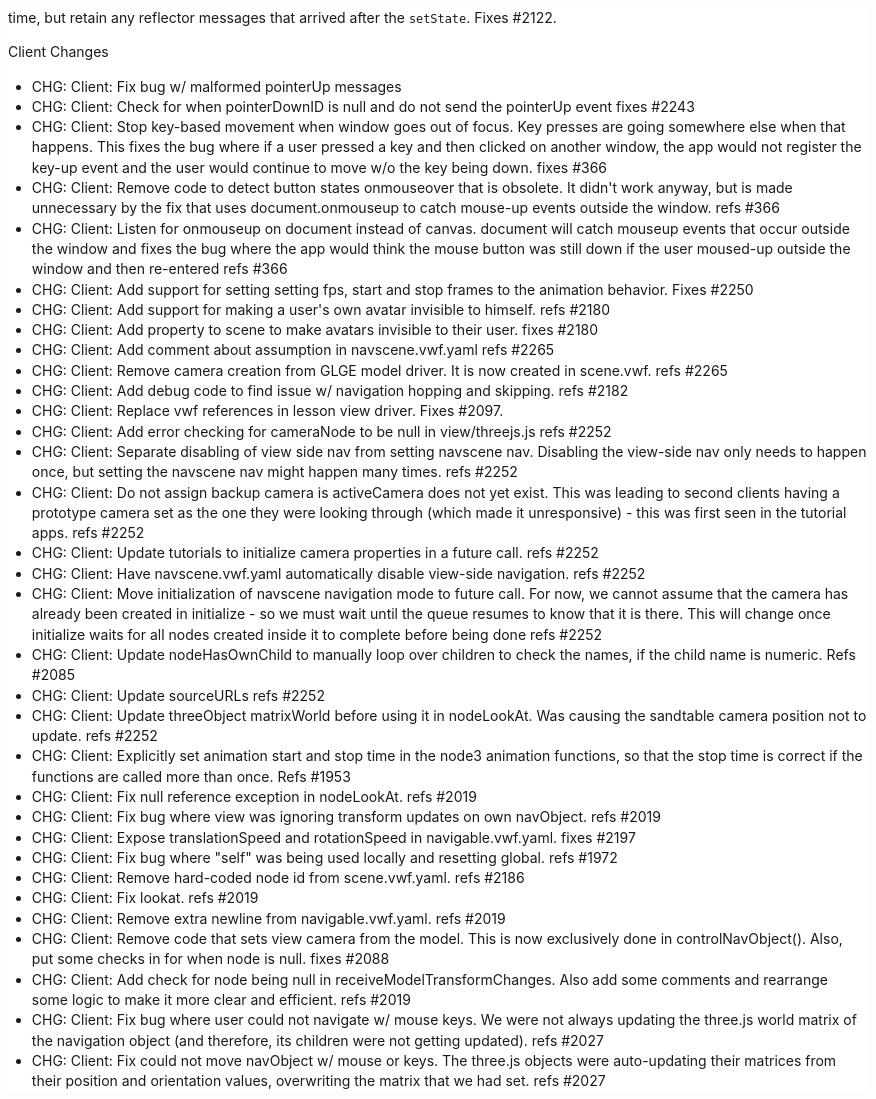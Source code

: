 time, but retain any reflector messages that arrived after the `setState`. Fixes #2122.

Client Changes

- CHG: Client: Fix bug w/ malformed pointerUp messages
- CHG: Client: Check for when pointerDownID is null and do not send the pointerUp event fixes #2243
- CHG: Client: Stop key-based movement when window goes out of focus. Key presses are going somewhere else when that happens. This fixes the bug where if a user pressed a key and then clicked on another window, the app would not register the key-up event and the user would continue to move w/o the key being down. fixes #366
- CHG: Client: Remove code to detect button states onmouseover that is obsolete. It didn't work anyway, but is made unnecessary by the fix that uses document.onmouseup to catch mouse-up events outside the window. refs #366
- CHG: Client: Listen for onmouseup on document instead of canvas. document will catch mouseup events that occur outside the window and fixes the bug where the app would think the mouse button was still down if the user moused-up outside the window and then re-entered refs #366
- CHG: Client: Add support for setting setting fps, start and stop frames to the animation behavior. Fixes #2250
- CHG: Client: Add support for making a user's own avatar invisible to himself. refs #2180
- CHG: Client: Add property to scene to make avatars invisible to their user. fixes #2180
- CHG: Client: Add comment about assumption in navscene.vwf.yaml refs #2265
- CHG: Client: Remove camera creation from GLGE model driver. It is now created in scene.vwf. refs #2265
- CHG: Client: Add debug code to find issue w/ navigation hopping and skipping. refs #2182
- CHG: Client: Replace vwf references in lesson view driver. Fixes #2097.
- CHG: Client: Add error checking for cameraNode to be null in view/threejs.js refs #2252
- CHG: Client: Separate disabling of view side nav from setting navscene nav. Disabling the view-side nav only needs to happen once, but setting the navscene nav might happen many times. refs #2252
- CHG: Client: Do not assign backup camera is activeCamera does not yet exist. This was leading to second clients having a prototype camera set as the one they were looking through (which made it unresponsive) - this was first seen in the tutorial apps. refs #2252
- CHG: Client: Update tutorials to initialize camera properties in a future call. refs #2252
- CHG: Client: Have navscene.vwf.yaml automatically disable view-side navigation. refs #2252
- CHG: Client: Move initialization of navscene navigation mode to future call. For now, we cannot assume that the camera has already been created in initialize - so we must wait until the queue resumes to know that it is there.  This will change once initialize waits for all nodes created inside it to complete before being done refs #2252
- CHG: Client: Update nodeHasOwnChild to manually loop over children to check the names, if the child name is numeric. Refs #2085
- CHG: Client: Update sourceURLs refs #2252
- CHG: Client: Update threeObject matrixWorld before using it in nodeLookAt. Was causing the sandtable camera position not to update. refs #2252
- CHG: Client: Explicitly set animation start and stop time in the node3 animation functions, so that the stop time is correct if the functions are called more than once. Refs #1953
- CHG: Client: Fix null reference exception in nodeLookAt. refs #2019
- CHG: Client: Fix bug where view was ignoring transform updates on own navObject. refs #2019
- CHG: Client: Expose translationSpeed and rotationSpeed in navigable.vwf.yaml. fixes #2197
- CHG: Client: Fix bug where "self" was being used locally and resetting global. refs #1972
- CHG: Client: Remove hard-coded node id from scene.vwf.yaml. refs #2186
- CHG: Client: Fix lookat. refs #2019
- CHG: Client: Remove extra newline from navigable.vwf.yaml. refs #2019
- CHG: Client: Remove code that sets view camera from the model. This is now exclusively done in controlNavObject(). Also, put some checks in for when node is null. fixes #2088
- CHG: Client: Add check for node being null in receiveModelTransformChanges. Also add some comments and rearrange some logic to make it more clear and efficient. refs #2019
- CHG: Client: Fix bug where user could not navigate w/ mouse keys. We were not always updating the three.js world matrix of the navigation object (and therefore, its children were not getting updated). refs #2027
- CHG: Client: Fix could not move navObject w/ mouse or keys. The three.js objects were auto-updating their matrices from their position and orientation values, overwriting the matrix that we had set. refs #2027
